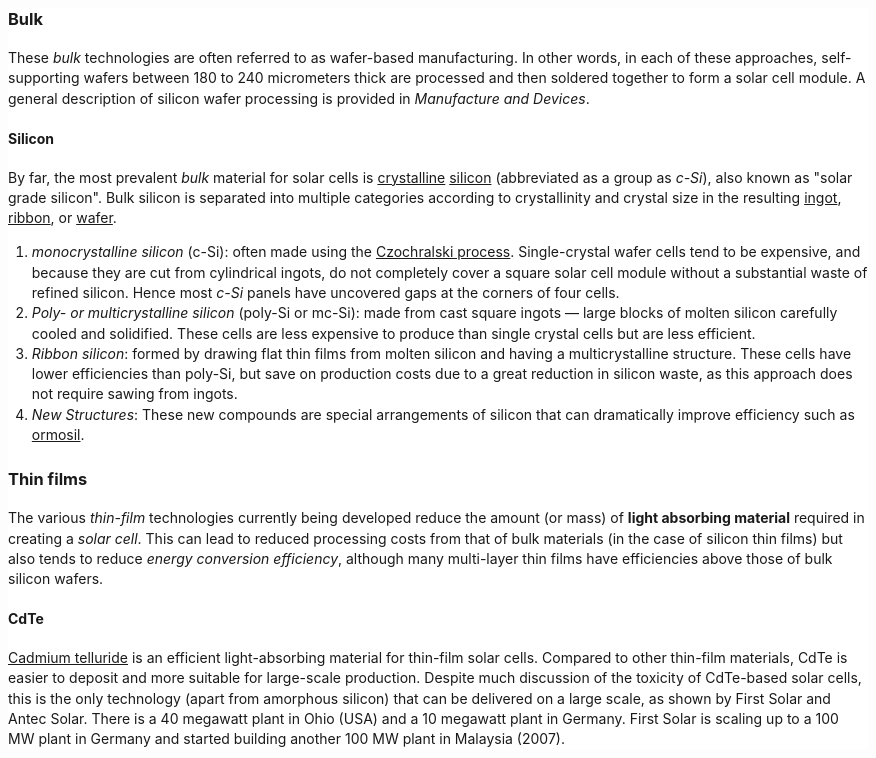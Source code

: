 ### Bulk

These *bulk* technologies are often referred to as wafer-based
manufacturing. In other words, in each of these approaches,
self-supporting wafers between 180 to 240 micrometers thick are
processed and then soldered together to form a solar cell module. A
general description of silicon wafer processing is provided in
*Manufacture and Devices*.

#### Silicon

By far, the most prevalent *bulk* material for solar cells is
[crystalline](crystalline "wikilink") [silicon](silicon "wikilink")
(abbreviated as a group as *c-Si*), also known as "solar grade silicon".
Bulk silicon is separated into multiple categories according to
crystallinity and crystal size in the resulting
[ingot](ingot "wikilink"), [ribbon](ribbon "wikilink"), or
[wafer](wafer "wikilink").

1.  *monocrystalline silicon* (c-Si): often made using the [Czochralski
    process](/wiki/Czochralski_process "wikilink"). Single-crystal wafer cells
    tend to be expensive, and because they are cut from cylindrical
    ingots, do not completely cover a square solar cell module without a
    substantial waste of refined silicon. Hence most *c-Si* panels have
    uncovered gaps at the corners of four cells.
2.  *Poly- or multicrystalline silicon* (poly-Si or mc-Si): made from
    cast square ingots — large blocks of molten silicon carefully cooled
    and solidified. These cells are less expensive to produce than
    single crystal cells but are less efficient.
3.  *Ribbon silicon*: formed by drawing flat thin films from molten
    silicon and having a multicrystalline structure. These cells have
    lower efficiencies than poly-Si, but save on production costs due to
    a great reduction in silicon waste, as this approach does not
    require sawing from ingots.
4.  *New Structures*: These new compounds are special arrangements of
    silicon that can dramatically improve efficiency such as
    [ormosil](ormosil "wikilink").

### Thin films

The various *thin-film* technologies currently being developed reduce
the amount (or mass) of **light absorbing material** required in
creating a *solar cell*. This can lead to reduced processing costs from
that of bulk materials (in the case of silicon thin films) but also
tends to reduce *energy conversion efficiency*, although many
multi-layer thin films have efficiencies above those of bulk silicon
wafers.

#### CdTe

[Cadmium telluride](/wiki/Cadmium_telluride "wikilink") is an efficient
light-absorbing material for thin-film solar cells. Compared to other
thin-film materials, CdTe is easier to deposit and more suitable for
large-scale production. Despite much discussion of the toxicity of
CdTe-based solar cells, this is the only technology (apart from
amorphous silicon) that can be delivered on a large scale, as shown by
First Solar and Antec Solar. There is a 40 megawatt plant in Ohio (USA)
and a 10 megawatt plant in Germany. First Solar is scaling up to a 100
MW plant in Germany and started building another 100 MW plant in
Malaysia (2007).
